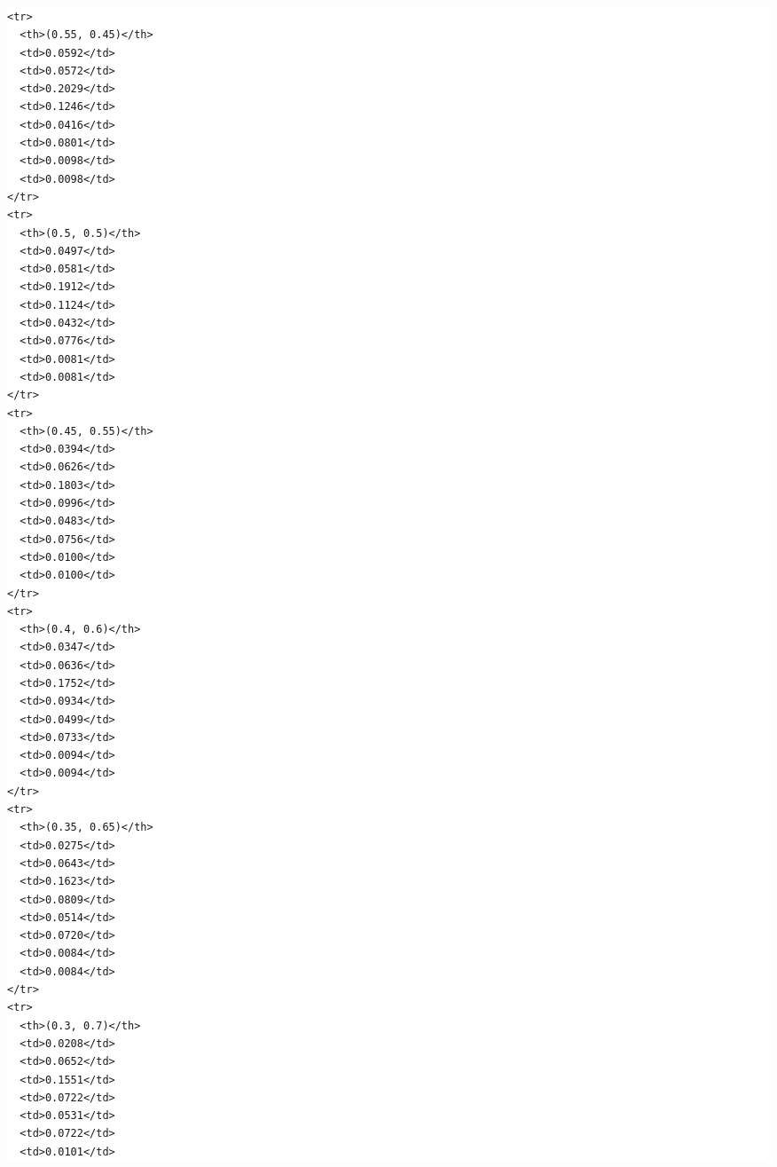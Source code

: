     <tr>
      <th>(0.55, 0.45)</th>
      <td>0.0592</td>
      <td>0.0572</td>
      <td>0.2029</td>
      <td>0.1246</td>
      <td>0.0416</td>
      <td>0.0801</td>
      <td>0.0098</td>
      <td>0.0098</td>
    </tr>
    <tr>
      <th>(0.5, 0.5)</th>
      <td>0.0497</td>
      <td>0.0581</td>
      <td>0.1912</td>
      <td>0.1124</td>
      <td>0.0432</td>
      <td>0.0776</td>
      <td>0.0081</td>
      <td>0.0081</td>
    </tr>
    <tr>
      <th>(0.45, 0.55)</th>
      <td>0.0394</td>
      <td>0.0626</td>
      <td>0.1803</td>
      <td>0.0996</td>
      <td>0.0483</td>
      <td>0.0756</td>
      <td>0.0100</td>
      <td>0.0100</td>
    </tr>
    <tr>
      <th>(0.4, 0.6)</th>
      <td>0.0347</td>
      <td>0.0636</td>
      <td>0.1752</td>
      <td>0.0934</td>
      <td>0.0499</td>
      <td>0.0733</td>
      <td>0.0094</td>
      <td>0.0094</td>
    </tr>
    <tr>
      <th>(0.35, 0.65)</th>
      <td>0.0275</td>
      <td>0.0643</td>
      <td>0.1623</td>
      <td>0.0809</td>
      <td>0.0514</td>
      <td>0.0720</td>
      <td>0.0084</td>
      <td>0.0084</td>
    </tr>
    <tr>
      <th>(0.3, 0.7)</th>
      <td>0.0208</td>
      <td>0.0652</td>
      <td>0.1551</td>
      <td>0.0722</td>
      <td>0.0531</td>
      <td>0.0722</td>
      <td>0.0101</td>